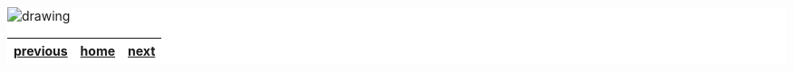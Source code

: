 <img src="https://via.placeholder.com/1000x4/dba81a/dba81a" alt="drawing" height="4px" alt = ""/>

| [previous](../adding-parameters/README.md#user-content-adding-parameters)| [home](../README.md#user-content-ue4-intro-to-materials) | [next](../translucent/README.md#user-content-translucent-blend-mode)|
|---|---|---|
